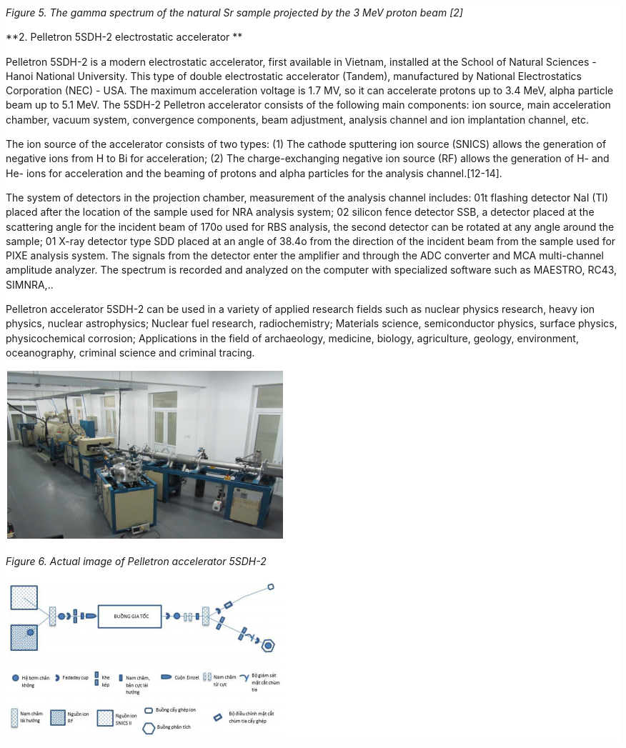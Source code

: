 _Figure 5. The gamma spectrum of the natural Sr sample projected by the 3 MeV proton beam \[2\]_

**2\. Pelletron 5SDH-2 electrostatic accelerator **

Pelletron 5SDH-2 is a modern electrostatic accelerator, first available in Vietnam, installed at the School of Natural Sciences - Hanoi National University. This type of double electrostatic accelerator (Tandem), manufactured by National Electrostatics Corporation (NEC) - USA. The maximum acceleration voltage is 1.7 MV, so it can accelerate protons up to 3.4 MeV, alpha particle beam up to 5.1 MeV. The 5SDH-2 Pelletron accelerator consists of the following main components: ion source, main acceleration chamber, vacuum system, convergence components, beam adjustment, analysis channel and ion implantation channel, etc.

The ion source of the accelerator consists of two types: (1) The cathode sputtering ion source (SNICS) allows the generation of negative ions from H to Bi for acceleration; (2) The charge-exchanging negative ion source (RF) allows the generation of H- and He- ions for acceleration and the beaming of protons and alpha particles for the analysis channel.[12-14\].

The system of detectors in the projection chamber, measurement of the analysis channel includes: 01t flashing detector NaI (Tl) placed after the location of the sample used for NRA analysis system; 02 silicon fence detector SSB, a detector placed at the scattering angle for the incident beam of 170o used for RBS analysis, the second detector can be rotated at any angle around the sample; 01 X-ray detector type SDD placed at an angle of 38.4o from the direction of the incident beam from the sample used for PIXE analysis system. The signals from the detector enter the amplifier and through the ADC converter and MCA multi-channel amplitude analyzer. The spectrum is recorded and analyzed on the computer with specialized software such as MAESTRO, RC43, SIMNRA,..

Pelletron accelerator 5SDH-2 can be used in a variety of applied research fields such as nuclear physics research, heavy ion physics, nuclear astrophysics; Nuclear fuel research, radiochemistry; Materials science, semiconductor physics, surface physics, physicochemical corrosion; Applications in the field of archaeology, medicine, biology, agriculture, geology, environment, oceanography, criminal science and criminal tracing.

![](./cnc_17.png)

_Figure 6. Actual image of Pelletron accelerator 5SDH-2_

![](./cnc_18.png)
